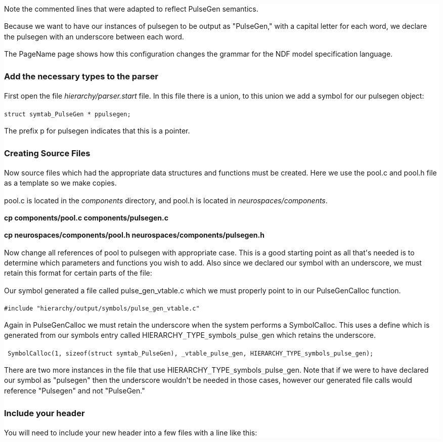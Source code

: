 Note the commented lines that were adapted to reflect PulseGen semantics.

Because we want to have our instances of pulsegen to be output as "PulseGen," with a capital letter for each word, we declare the pulsegen with an underscore between each word.

The PageName page shows how this configuration changes the grammar for the NDF model specification language.

### Add the necessary types to the parser ###

First open the file _hierarchy/parser.start_ file. In this file there is a union, to this union we add a symbol for our pulsegen object:

```
struct symtab_PulseGen * ppulsegen;
```

The prefix p for pulsegen indicates that this is a pointer.


### Creating Source Files ###

Now source files which had the appropriate data structures and functions must be created. Here we use the pool.c and pool.h file as a template so we make copies.

pool.c is located in the _components_ directory, and pool.h is located in _neurospaces/components_.

**cp components/pool.c components/pulsegen.c**

**cp neurospaces/components/pool.h neurospaces/components/pulsegen.h**

Now change all references of pool to pulsegen with appropriate case. This is a good starting point as all that's needed is to determine which parameters and functions you wish to add. Also since we declared our symbol with an underscore, we must retain this format for certain parts of the file:

Our symbol generated a file called pulse\_gen\_vtable.c which we must properly point to in our PulseGenCalloc function.

```
#include "hierarchy/output/symbols/pulse_gen_vtable.c"
```


Again in PulseGenCalloc we must retain the underscore when the system performs a SymbolCalloc. This uses a define which is generated from our symbols entry called HIERARCHY`_`TYPE`_`symbols`_`pulse`_`gen which retains the underscore.

```
 SymbolCalloc(1, sizeof(struct symtab_PulseGen), _vtable_pulse_gen, HIERARCHY_TYPE_symbols_pulse_gen);
```


There are two more instances in the file that use HIERARCHY`_`TYPE`_`symbols`_`pulse`_`gen. Note that if we were to have declared our symbol as "pulsegen" then the underscore wouldn't be needed in those cases, however our generated file calls would reference "Pulsegen" and not "PulseGen."


### Include your header ###

You will need to include your new header into a few files with a line like this:
